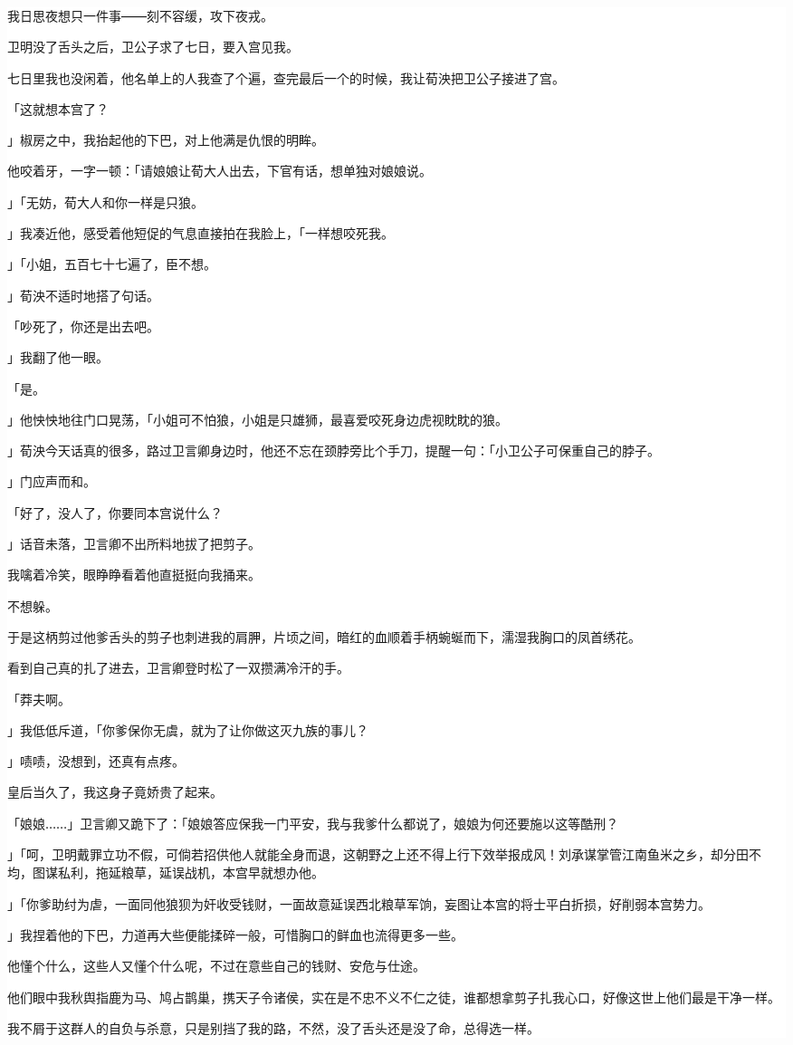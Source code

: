 我日思夜想只一件事——刻不容缓，攻下夜戎。

卫明没了舌头之后，卫公子求了七日，要入宫见我。

七日里我也没闲着，他名单上的人我查了个遍，查完最后一个的时候，我让荀泱把卫公子接进了宫。

「这就想本宫了？

」椒房之中，我抬起他的下巴，对上他满是仇恨的明眸。

他咬着牙，一字一顿：「请娘娘让荀大人出去，下官有话，想单独对娘娘说。

」「无妨，荀大人和你一样是只狼。

」我凑近他，感受着他短促的气息直接拍在我脸上，「一样想咬死我。

」「小姐，五百七十七遍了，臣不想。

」荀泱不适时地搭了句话。

「吵死了，你还是出去吧。

」我翻了他一眼。

「是。

」他怏怏地往门口晃荡，「小姐可不怕狼，小姐是只雄狮，最喜爱咬死身边虎视眈眈的狼。

」荀泱今天话真的很多，路过卫言卿身边时，他还不忘在颈脖旁比个手刀，提醒一句：「小卫公子可保重自己的脖子。

」门应声而和。

「好了，没人了，你要同本宫说什么？

」话音未落，卫言卿不出所料地拔了把剪子。

我噙着冷笑，眼睁睁看着他直挺挺向我捅来。

不想躲。

于是这柄剪过他爹舌头的剪子也刺进我的肩胛，片顷之间，暗红的血顺着手柄蜿蜒而下，濡湿我胸口的凤首绣花。

看到自己真的扎了进去，卫言卿登时松了一双攒满冷汗的手。

「莽夫啊。

」我低低斥道，「你爹保你无虞，就为了让你做这灭九族的事儿？

」啧啧，没想到，还真有点疼。

皇后当久了，我这身子竟娇贵了起来。

「娘娘……」卫言卿又跪下了：「娘娘答应保我一门平安，我与我爹什么都说了，娘娘为何还要施以这等酷刑？

」「呵，卫明戴罪立功不假，可倘若招供他人就能全身而退，这朝野之上还不得上行下效举报成风！刘承谋掌管江南鱼米之乡，却分田不均，图谋私利，拖延粮草，延误战机，本宫早就想办他。

」「你爹助纣为虐，一面同他狼狈为奸收受钱财，一面故意延误西北粮草军饷，妄图让本宫的将士平白折损，好削弱本宫势力。

」我捏着他的下巴，力道再大些便能揉碎一般，可惜胸口的鲜血也流得更多一些。

他懂个什么，这些人又懂个什么呢，不过在意些自己的钱财、安危与仕途。

他们眼中我秋舆指鹿为马、鸠占鹊巢，携天子令诸侯，实在是不忠不义不仁之徒，谁都想拿剪子扎我心口，好像这世上他们最是干净一样。

我不屑于这群人的自负与杀意，只是别挡了我的路，不然，没了舌头还是没了命，总得选一样。
